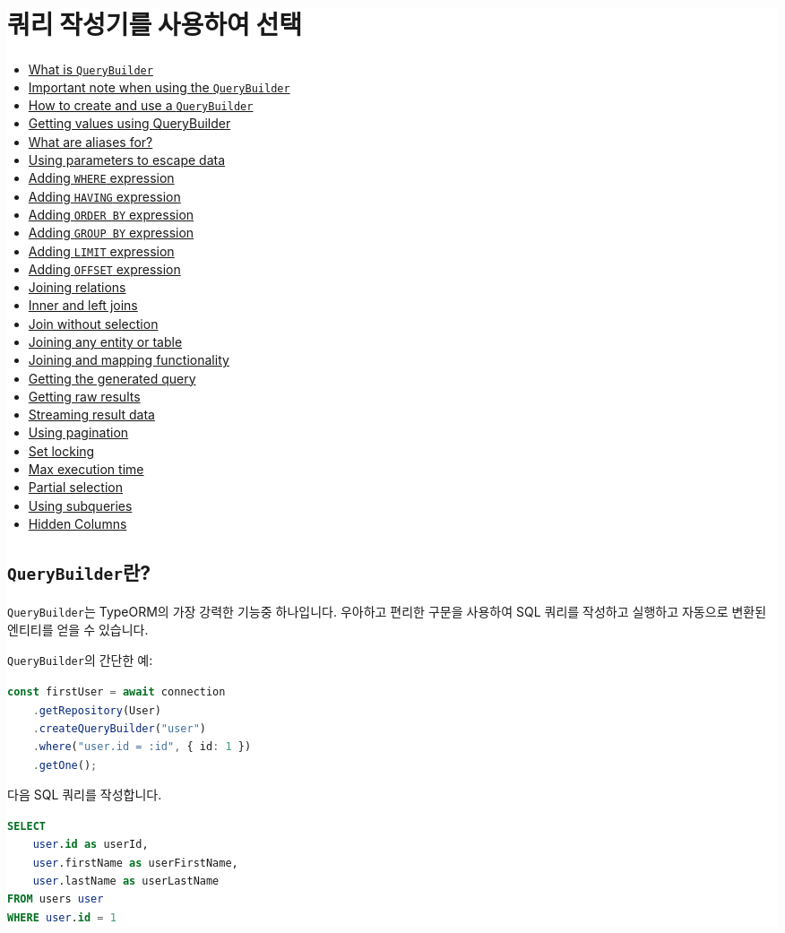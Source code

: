 # 쿼리 작성기를 사용하여 선택

* [What is `QueryBuilder`](#what-is-querybuilder)
* [Important note when using the `QueryBuilder`](#important-note-when-using-the-querybuilder)
* [How to create and use a `QueryBuilder`](#how-to-create-and-use-a-querybuilder)
* [Getting values using QueryBuilder](#getting-values-using-querybuilder)
* [What are aliases for?](#what-are-aliases-for)
* [Using parameters to escape data](#using-parameters-to-escape-data)
* [Adding `WHERE` expression](#adding-where-expression)
* [Adding `HAVING` expression](#adding-having-expression)
* [Adding `ORDER BY` expression](#adding-order-by-expression)
* [Adding `GROUP BY` expression](#adding-group-by-expression)
* [Adding `LIMIT` expression](#adding-limit-expression)
* [Adding `OFFSET` expression](#adding-offset-expression)
* [Joining relations](#joining-relations)
* [Inner and left joins](#inner-and-left-joins)
* [Join without selection](#join-without-selection)
* [Joining any entity or table](#joining-any-entity-or-table)
* [Joining and mapping functionality](#joining-and-mapping-functionality)
* [Getting the generated query](#getting-the-generated-query)
* [Getting raw results](#getting-raw-results)
* [Streaming result data](#streaming-result-data)
* [Using pagination](#using-pagination)
* [Set locking](#set-locking)
* [Max execution time](#max-execution-time)
* [Partial selection](#partial-selection)
* [Using subqueries](#using-subqueries)
* [Hidden Columns](#hidden-columns)

## `QueryBuilder`란?

`QueryBuilder`는 TypeORM의 가장 강력한 기능중 하나입니다. 우아하고 편리한 구문을 사용하여 SQL 쿼리를 작성하고 실행하고 자동으로 변환된 엔티티를 얻을 수 있습니다.

`QueryBuilder`의 간단한 예:

```typescript
const firstUser = await connection
    .getRepository(User)
    .createQueryBuilder("user")
    .where("user.id = :id", { id: 1 })
    .getOne();
```

다음 SQL 쿼리를 작성합니다.

```sql
SELECT
    user.id as userId,
    user.firstName as userFirstName,
    user.lastName as userLastName
FROM users user
WHERE user.id = 1
```
